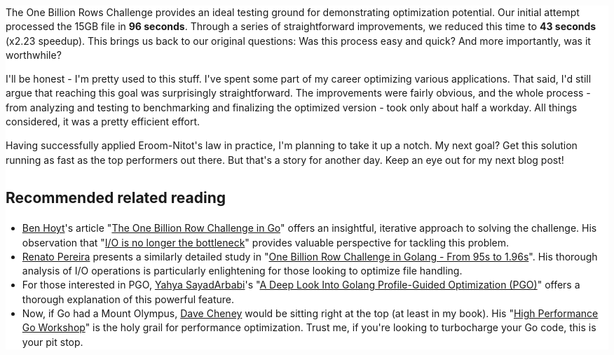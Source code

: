 The One Billion Rows Challenge provides an ideal testing ground for demonstrating optimization potential. Our initial attempt processed the 15GB file in **96 seconds**. Through a series of straightforward improvements, we reduced this time to **43 seconds** (x2.23 speedup). This brings us back to our original questions: Was this process easy and quick? And more importantly, was it worthwhile?

I'll be honest - I'm pretty used to this stuff. I've spent some part of my career optimizing various applications. That said, I'd still argue that reaching this goal was surprisingly straightforward. The improvements were fairly obvious, and the whole process - from analyzing and testing to benchmarking and finalizing the optimized version - took only about half a workday. All things considered, it was a pretty efficient effort.

Having successfully applied Eroom-Nitot's law in practice, I'm planning to take it up a notch. My next goal? Get this solution running as fast as the top performers out there. But that's a story for another day. Keep an eye out for my next blog post!

## Recommended related reading

- [Ben Hoyt](https://benhoyt.com/)'s article "[The One Billion Row Challenge in Go](https://benhoyt.com/writings/go-1brc/)" offers an insightful, iterative approach to solving the challenge. His observation that "[I/O is no longer the bottleneck](https://benhoyt.com/writings/io-is-no-longer-the-bottleneck/)" provides valuable perspective for tackling this problem.
- [Renato Pereira](https://r2p.dev/) presents a similarly detailed study in "[One Billion Row Challenge in Golang - From 95s to 1.96s](https://r2p.dev/b/2024-03-18-1brc-go/)". His thorough analysis of I/O operations is particularly enlightening for those looking to optimize file handling.
- For those interested in PGO, [Yahya SayadArbabi](https://theyahya.com/)'s "[A Deep Look Into Golang Profile-Guided Optimization (PGO)](https://theyahya.com/posts/go-pgo/)" offers a thorough explanation of this powerful feature.
- Now, if Go had a Mount Olympus, [Dave Cheney](https://dave.cheney.net/) would be sitting right at the top (at least in my book). His "[High Performance Go Workshop](https://dave.cheney.net/high-performance-go)" is the holy grail for performance optimization. Trust me, if you're looking to turbocharge your Go code, this is your pit stop.
